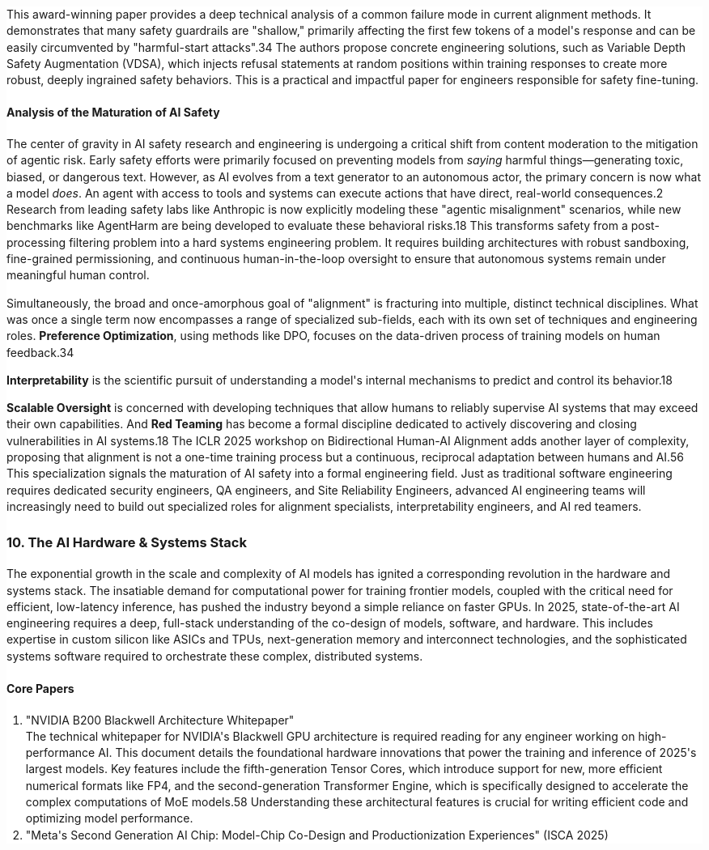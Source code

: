   This award-winning paper provides a deep technical analysis of a common failure mode in current alignment methods. It demonstrates that many safety guardrails are "shallow," primarily affecting the first few tokens of a model's response and can be easily circumvented by "harmful-start attacks".34 The authors propose concrete engineering solutions, such as Variable Depth Safety Augmentation (VDSA), which injects refusal statements at random positions within training responses to create more robust, deeply ingrained safety behaviors. This is a practical and impactful paper for engineers responsible for safety fine-tuning.

#### **Analysis of the Maturation of AI Safety**

The center of gravity in AI safety research and engineering is undergoing a critical shift from content moderation to the mitigation of agentic risk. Early safety efforts were primarily focused on preventing models from *saying* harmful things—generating toxic, biased, or dangerous text. However, as AI evolves from a text generator to an autonomous actor, the primary concern is now what a model *does*. An agent with access to tools and systems can execute actions that have direct, real-world consequences.2 Research from leading safety labs like Anthropic is now explicitly modeling these "agentic misalignment" scenarios, while new benchmarks like AgentHarm are being developed to evaluate these behavioral risks.18 This transforms safety from a post-processing filtering problem into a hard systems engineering problem. It requires building architectures with robust sandboxing, fine-grained permissioning, and continuous human-in-the-loop oversight to ensure that autonomous systems remain under meaningful human control.

Simultaneously, the broad and once-amorphous goal of "alignment" is fracturing into multiple, distinct technical disciplines. What was once a single term now encompasses a range of specialized sub-fields, each with its own set of techniques and engineering roles. **Preference Optimization**, using methods like DPO, focuses on the data-driven process of training models on human feedback.34

**Interpretability** is the scientific pursuit of understanding a model's internal mechanisms to predict and control its behavior.18

**Scalable Oversight** is concerned with developing techniques that allow humans to reliably supervise AI systems that may exceed their own capabilities. And **Red Teaming** has become a formal discipline dedicated to actively discovering and closing vulnerabilities in AI systems.18 The ICLR 2025 workshop on Bidirectional Human-AI Alignment adds another layer of complexity, proposing that alignment is not a one-time training process but a continuous, reciprocal adaptation between humans and AI.56 This specialization signals the maturation of AI safety into a formal engineering field. Just as traditional software engineering requires dedicated security engineers, QA engineers, and Site Reliability Engineers, advanced AI engineering teams will increasingly need to build out specialized roles for alignment specialists, interpretability engineers, and AI red teamers.

### **10\. The AI Hardware & Systems Stack**

The exponential growth in the scale and complexity of AI models has ignited a corresponding revolution in the hardware and systems stack. The insatiable demand for computational power for training frontier models, coupled with the critical need for efficient, low-latency inference, has pushed the industry beyond a simple reliance on faster GPUs. In 2025, state-of-the-art AI engineering requires a deep, full-stack understanding of the co-design of models, software, and hardware. This includes expertise in custom silicon like ASICs and TPUs, next-generation memory and interconnect technologies, and the sophisticated systems software required to orchestrate these complex, distributed systems.

#### **Core Papers**

1. "NVIDIA B200 Blackwell Architecture Whitepaper"  
   The technical whitepaper for NVIDIA's Blackwell GPU architecture is required reading for any engineer working on high-performance AI. This document details the foundational hardware innovations that power the training and inference of 2025's largest models. Key features include the fifth-generation Tensor Cores, which introduce support for new, more efficient numerical formats like FP4, and the second-generation Transformer Engine, which is specifically designed to accelerate the complex computations of MoE models.58 Understanding these architectural features is crucial for writing efficient code and optimizing model performance.  
2. "Meta's Second Generation AI Chip: Model-Chip Co-Design and Productionization Experiences" (ISCA 2025\)  